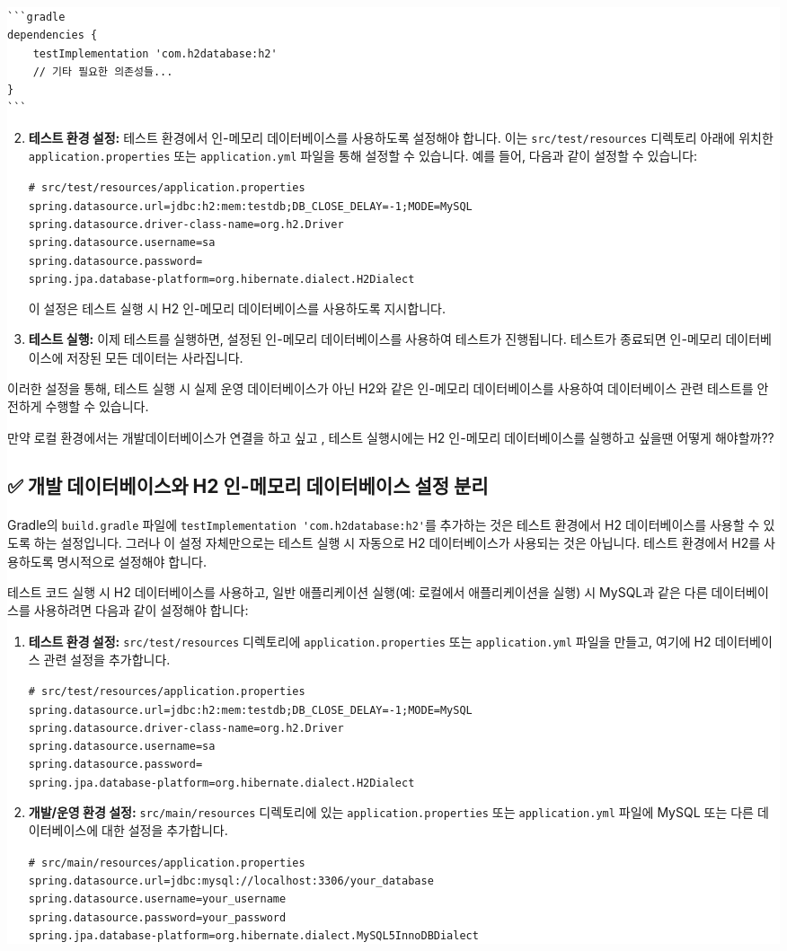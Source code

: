     ```gradle
    dependencies {
        testImplementation 'com.h2database:h2'
        // 기타 필요한 의존성들...
    }
    ```
2.  **테스트 환경 설정:** 테스트 환경에서 인-메모리 데이터베이스를 사용하도록 설정해야 합니다. 이는 `src/test/resources` 디렉토리 아래에 위치한 `application.properties` 또는 `application.yml` 파일을 통해 설정할 수 있습니다. 예를 들어, 다음과 같이 설정할 수 있습니다:

    ```properties
    # src/test/resources/application.properties
    spring.datasource.url=jdbc:h2:mem:testdb;DB_CLOSE_DELAY=-1;MODE=MySQL
    spring.datasource.driver-class-name=org.h2.Driver
    spring.datasource.username=sa
    spring.datasource.password=
    spring.jpa.database-platform=org.hibernate.dialect.H2Dialect
    ```

    이 설정은 테스트 실행 시 H2 인-메모리 데이터베이스를 사용하도록 지시합니다.
3. **테스트 실행:** 이제 테스트를 실행하면, 설정된 인-메모리 데이터베이스를 사용하여 테스트가 진행됩니다. 테스트가 종료되면 인-메모리 데이터베이스에 저장된 모든 데이터는 사라집니다.

이러한 설정을 통해, 테스트 실행 시 실제 운영 데이터베이스가 아닌 H2와 같은 인-메모리 데이터베이스를 사용하여 데이터베이스 관련 테스트를 안전하게 수행할 수 있습니다.



만약 로컬 환경에서는 개발데이터베이스가 연결을 하고 싶고 , 테스트 실행시에는 H2 인-메모리 데이터베이스를 실행하고 싶을땐 어떻게 해야할까??

## ✅ 개발 데이터베이스와 H2 인-메모리 데이터베이스 설정 분리

Gradle의 `build.gradle` 파일에 `testImplementation 'com.h2database:h2'`를 추가하는 것은 테스트 환경에서 H2 데이터베이스를 사용할 수 있도록 하는 설정입니다. 그러나 이 설정 자체만으로는 테스트 실행 시 자동으로 H2 데이터베이스가 사용되는 것은 아닙니다. 테스트 환경에서 H2를 사용하도록 명시적으로 설정해야 합니다.

테스트 코드 실행 시 H2 데이터베이스를 사용하고, 일반 애플리케이션 실행(예: 로컬에서 애플리케이션을 실행) 시 MySQL과 같은 다른 데이터베이스를 사용하려면 다음과 같이 설정해야 합니다:

1.  **테스트 환경 설정:** `src/test/resources` 디렉토리에 `application.properties` 또는 `application.yml` 파일을 만들고, 여기에 H2 데이터베이스 관련 설정을 추가합니다.

    ```properties
    # src/test/resources/application.properties
    spring.datasource.url=jdbc:h2:mem:testdb;DB_CLOSE_DELAY=-1;MODE=MySQL
    spring.datasource.driver-class-name=org.h2.Driver
    spring.datasource.username=sa
    spring.datasource.password=
    spring.jpa.database-platform=org.hibernate.dialect.H2Dialect
    ```
2.  **개발/운영 환경 설정:** `src/main/resources` 디렉토리에 있는 `application.properties` 또는 `application.yml` 파일에 MySQL 또는 다른 데이터베이스에 대한 설정을 추가합니다.

    ```properties
    # src/main/resources/application.properties
    spring.datasource.url=jdbc:mysql://localhost:3306/your_database
    spring.datasource.username=your_username
    spring.datasource.password=your_password
    spring.jpa.database-platform=org.hibernate.dialect.MySQL5InnoDBDialect
    ```
